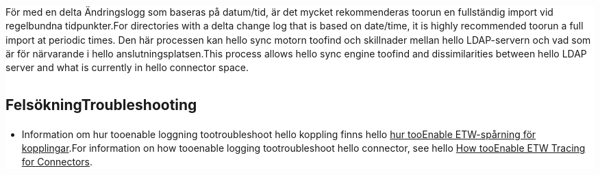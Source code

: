 <span data-ttu-id="8ade6-385">För med en delta Ändringslogg som baseras på datum/tid, är det mycket rekommenderas toorun en fullständig import vid regelbundna tidpunkter.</span><span class="sxs-lookup"><span data-stu-id="8ade6-385">For directories with a delta change log that is based on date/time, it is highly recommended toorun a full import at periodic times.</span></span> <span data-ttu-id="8ade6-386">Den här processen kan hello sync motorn toofind och skillnader mellan hello LDAP-servern och vad som är för närvarande i hello anslutningsplatsen.</span><span class="sxs-lookup"><span data-stu-id="8ade6-386">This process allows hello sync engine toofind and dissimilarities between hello LDAP server and what is currently in hello connector space.</span></span>

## <a name="troubleshooting"></a><span data-ttu-id="8ade6-387">Felsökning</span><span class="sxs-lookup"><span data-stu-id="8ade6-387">Troubleshooting</span></span>
* <span data-ttu-id="8ade6-388">Information om hur tooenable loggning tootroubleshoot hello koppling finns hello [hur tooEnable ETW-spårning för kopplingar](http://go.microsoft.com/fwlink/?LinkId=335731).</span><span class="sxs-lookup"><span data-stu-id="8ade6-388">For information on how tooenable logging tootroubleshoot hello connector, see hello [How tooEnable ETW Tracing for Connectors](http://go.microsoft.com/fwlink/?LinkId=335731).</span></span>
